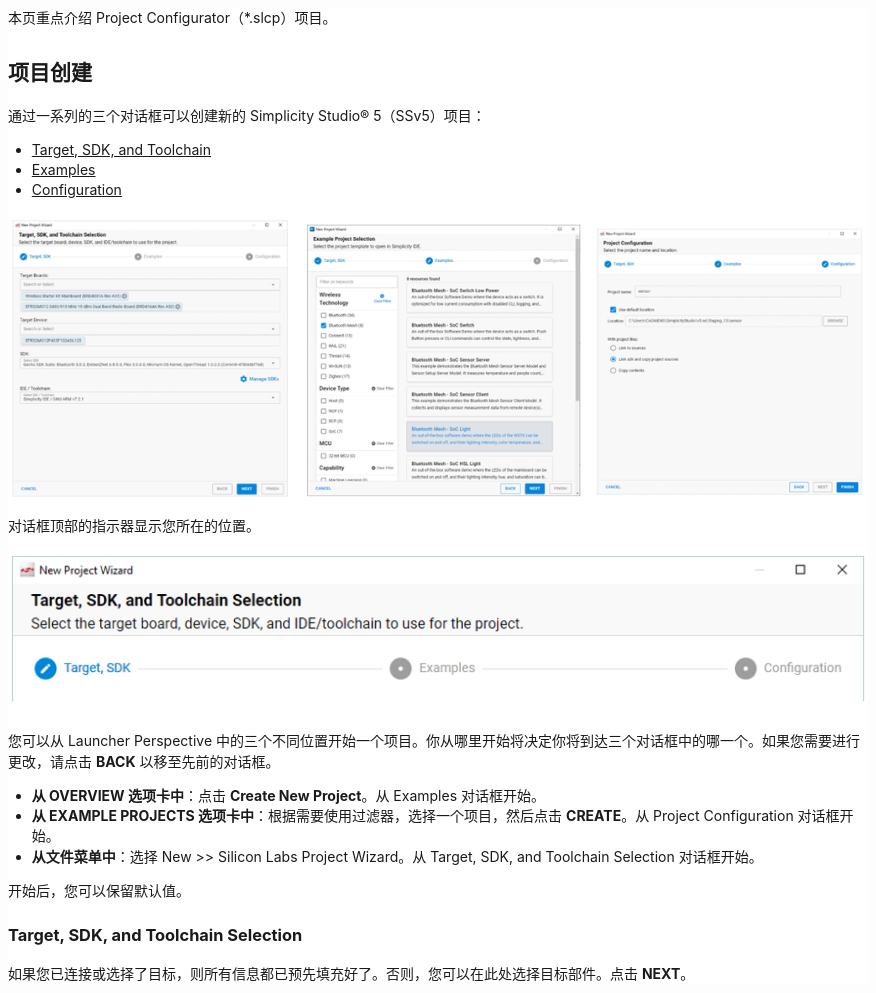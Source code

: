 本页重点介绍 Project Configurator（\*.slcp）项目。

## 项目创建

通过一系列的三个对话框可以创建新的 Simplicity Studio® 5（SSv5）项目：

* [Target, SDK, and Toolchain](#target-sdk-and-toolchain-selection)
* [Examples](#examples)
* [Configuration](#configuration)

![The three project creation dialogs in sequence](images/new-project-3-dialogs-bigger.png)

对话框顶部的指示器显示您所在的位置。

![the sequence indicator positioned on target SDK](images/new-project-place-indicator.png)

您可以从 Launcher Perspective 中的三个不同位置开始一个项目。你从哪里开始将决定你将到达三个对话框中的哪一个。如果您需要进行更改，请点击 **BACK** 以移至先前的对话框。

* **从 OVERVIEW 选项卡中**：点击 **Create New Project**。从 Examples 对话框开始。
* **从 EXAMPLE PROJECTS 选项卡中**：根据需要使用过滤器，选择一个项目，然后点击 **CREATE**。从 Project Configuration 对话框开始。
* **从文件菜单中**：选择 New >> Silicon Labs Project Wizard。从 Target, SDK, and Toolchain Selection 对话框开始。

开始后，您可以保留默认值。

### Target, SDK, and Toolchain Selection

如果您已连接或选择了目标，则所有信息都已预先填充好了。否则，您可以在此处选择目标部件。点击 **NEXT**。
